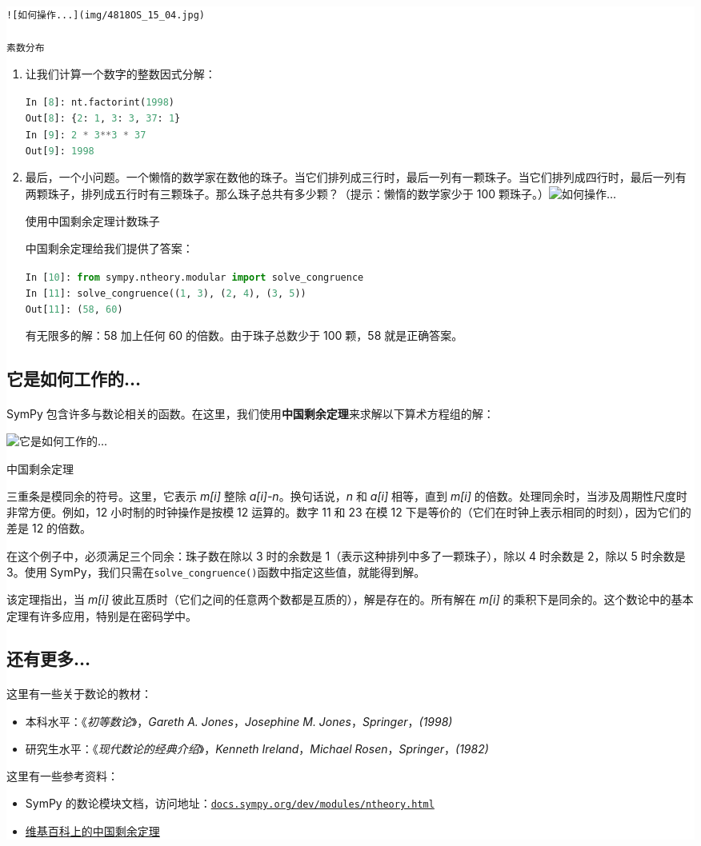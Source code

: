     ![如何操作...](img/4818OS_15_04.jpg)

    素数分布

1.  让我们计算一个数字的整数因式分解：

    ```py
    In [8]: nt.factorint(1998)
    Out[8]: {2: 1, 3: 3, 37: 1}
    In [9]: 2 * 3**3 * 37
    Out[9]: 1998
    ```

1.  最后，一个小问题。一个懒惰的数学家在数他的珠子。当它们排列成三行时，最后一列有一颗珠子。当它们排列成四行时，最后一列有两颗珠子，排列成五行时有三颗珠子。那么珠子总共有多少颗？（提示：懒惰的数学家少于 100 颗珠子。）![如何操作...](img/4818OS_15_05.jpg)

    使用中国剩余定理计数珠子

    中国剩余定理给我们提供了答案：

    ```py
    In [10]: from sympy.ntheory.modular import solve_congruence
    In [11]: solve_congruence((1, 3), (2, 4), (3, 5))
    Out[11]: (58, 60)
    ```

    有无限多的解：58 加上任何 60 的倍数。由于珠子总数少于 100 颗，58 就是正确答案。

## 它是如何工作的…

SymPy 包含许多与数论相关的函数。在这里，我们使用**中国剩余定理**来求解以下算术方程组的解：

![它是如何工作的...](img/4818OS_15_06.jpg)

中国剩余定理

三重条是模同余的符号。这里，它表示 *m[i]* 整除 *a[i]-n*。换句话说，*n* 和 *a[i]* 相等，直到 *m[i]* 的倍数。处理同余时，当涉及周期性尺度时非常方便。例如，12 小时制的时钟操作是按模 12 运算的。数字 11 和 23 在模 12 下是等价的（它们在时钟上表示相同的时刻），因为它们的差是 12 的倍数。

在这个例子中，必须满足三个同余：珠子数在除以 3 时的余数是 1（表示这种排列中多了一颗珠子），除以 4 时余数是 2，除以 5 时余数是 3。使用 SymPy，我们只需在`solve_congruence()`函数中指定这些值，就能得到解。

该定理指出，当 *m[i]* 彼此互质时（它们之间的任意两个数都是互质的），解是存在的。所有解在 *m[i]* 的乘积下是同余的。这个数论中的基本定理有许多应用，特别是在密码学中。

## 还有更多…

这里有一些关于数论的教材：

+   本科水平：《*初等数论*》，*Gareth A. Jones*，*Josephine M. Jones*，*Springer*，*(1998)*

+   研究生水平：《*现代数论的经典介绍*》，*Kenneth Ireland*，*Michael Rosen*，*Springer*，*(1982)*

这里有一些参考资料：

+   SymPy 的数论模块文档，访问地址：[`docs.sympy.org/dev/modules/ntheory.html`](http://docs.sympy.org/dev/modules/ntheory.html)

+   [维基百科上的中国剩余定理](http://en.wikipedia.org/wiki/Chinese_remainder_theorem)
